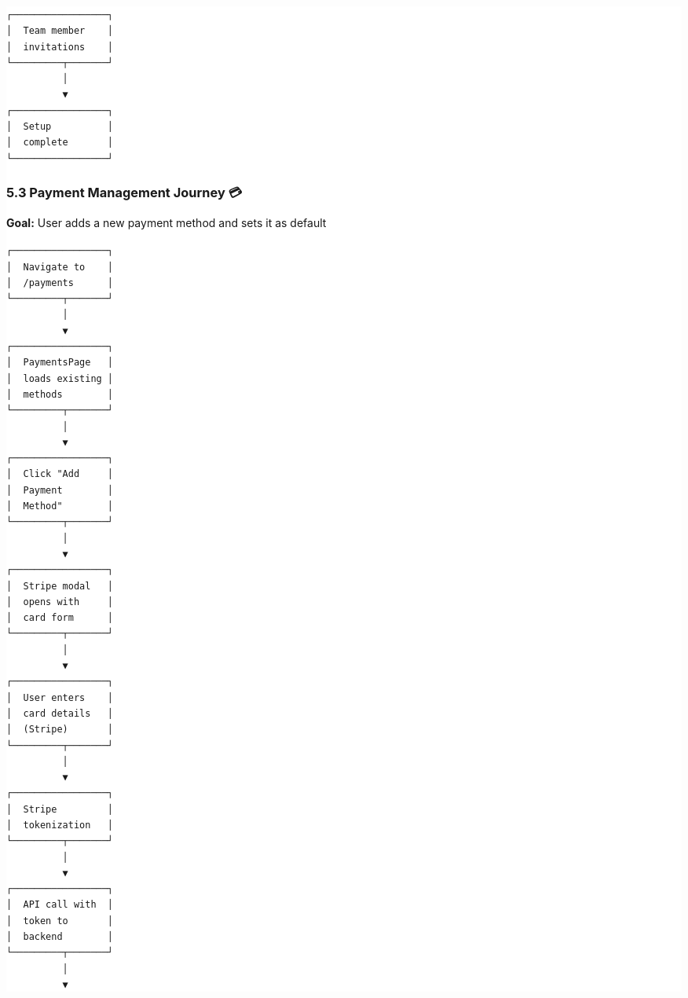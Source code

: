 ```
┌─────────────────┐
│  Team member    │
│  invitations    │
└─────────┬───────┘
          │
          ▼
┌─────────────────┐
│  Setup          │
│  complete       │
└─────────────────┘
```

### 5.3 Payment Management Journey 💳

**Goal:** User adds a new payment method and sets it as default

```
┌─────────────────┐
│  Navigate to    │
│  /payments      │
└─────────┬───────┘
          │
          ▼
┌─────────────────┐
│  PaymentsPage   │
│  loads existing │
│  methods        │
└─────────┬───────┘
          │
          ▼
┌─────────────────┐
│  Click "Add     │
│  Payment        │
│  Method"        │
└─────────┬───────┘
          │
          ▼
┌─────────────────┐
│  Stripe modal   │
│  opens with     │
│  card form      │
└─────────┬───────┘
          │
          ▼
┌─────────────────┐
│  User enters    │
│  card details   │
│  (Stripe)       │
└─────────┬───────┘
          │
          ▼
┌─────────────────┐
│  Stripe         │
│  tokenization   │
└─────────┬───────┘
          │
          ▼
┌─────────────────┐
│  API call with  │
│  token to       │
│  backend        │
└─────────┬───────┘
          │
          ▼
```